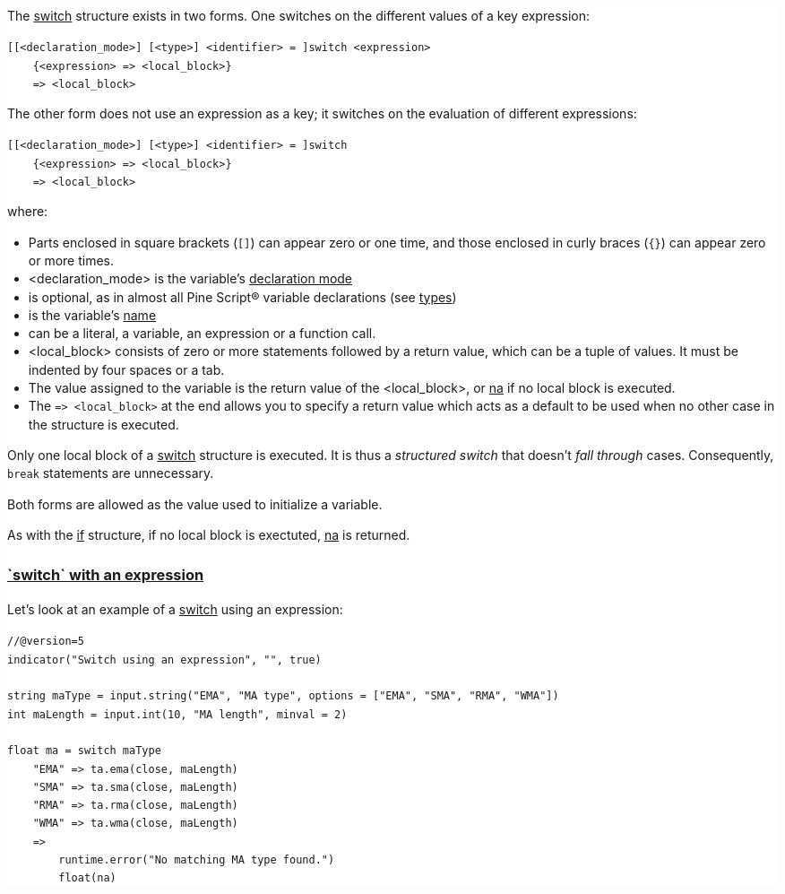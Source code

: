 The [switch](https://www.tradingview.com/pine-script-reference/v5/#op_switch) structure exists in two forms. One switches on the different values of a key expression:

```
[[<declaration_mode>] [<type>] <identifier> = ]switch <expression>
    {<expression> => <local_block>}
    => <local_block>

```


The other form does not use an expression as a key; it switches on the evaluation of different expressions:

```
[[<declaration_mode>] [<type>] <identifier> = ]switch
    {<expression> => <local_block>}
    => <local_block>

```


where:

*   Parts enclosed in square brackets (`[]`) can appear zero or one time, and those enclosed in curly braces (`{}`) can appear zero or more times.
*   <declaration\_mode> is the variable’s [declaration mode](https://tradingview.com/pine-script-docs/en/v5/language/Variable_declarations.html#pagevariabledeclarations-declarationmodes)
*   <type> is optional, as in almost all Pine Script® variable declarations (see [types](https://tradingview.com/pine-script-docs/en/v5/language/Type_system.html#pagetypesystem-types))
*   <identifier> is the variable’s [name](https://tradingview.com/pine-script-docs/en/v5/language/Identifiers.html#pageidentifiers)
*   <expression> can be a literal, a variable, an expression or a function call.
*   <local\_block> consists of zero or more statements followed by a return value, which can be a tuple of values. It must be indented by four spaces or a tab.
*   The value assigned to the variable is the return value of the <local\_block>, or [na](https://www.tradingview.com/pine-script-reference/v5/#var_na) if no local block is executed.
*   The `=> <local_block>` at the end allows you to specify a return value which acts as a default to be used when no other case in the structure is executed.

Only one local block of a [switch](https://www.tradingview.com/pine-script-reference/v5/#op_switch) structure is executed. It is thus a _structured switch_ that doesn’t _fall through_ cases. Consequently, `break` statements are unnecessary.

Both forms are allowed as the value used to initialize a variable.

As with the [if](https://www.tradingview.com/pine-script-reference/v5/#op_if) structure, if no local block is exectuted, [na](https://www.tradingview.com/pine-script-reference/v5/#var_na) is returned.

### [\`switch\` with an expression](#id6)

Let’s look at an example of a [switch](https://www.tradingview.com/pine-script-reference/v5/#op_switch) using an expression:

```
//@version=5
indicator("Switch using an expression", "", true)

string maType = input.string("EMA", "MA type", options = ["EMA", "SMA", "RMA", "WMA"])
int maLength = input.int(10, "MA length", minval = 2)

float ma = switch maType
    "EMA" => ta.ema(close, maLength)
    "SMA" => ta.sma(close, maLength)
    "RMA" => ta.rma(close, maLength)
    "WMA" => ta.wma(close, maLength)
    =>
        runtime.error("No matching MA type found.")
        float(na)
```